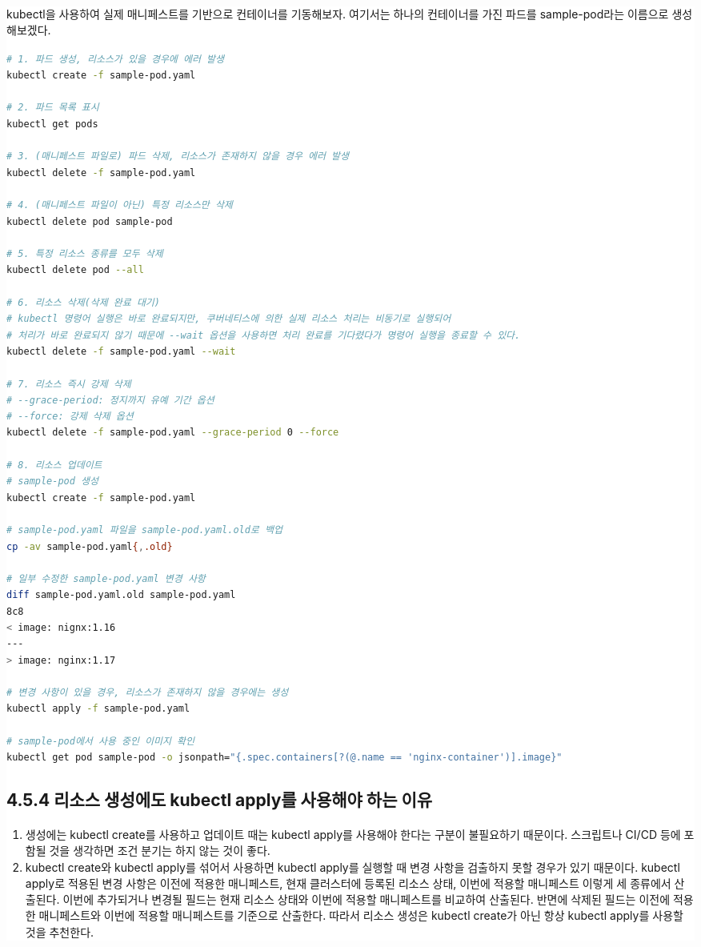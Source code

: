 kubectl을 사용하여 실제 매니페스트를 기반으로 컨테이너를 기동해보자. 여기서는 하나의 컨테이너를 가진 파드를 sample-pod라는 이름으로 생성해보겠다.

```bash
# 1. 파드 생성, 리소스가 있을 경우에 에러 발생
kubectl create -f sample-pod.yaml

# 2. 파드 목록 표시
kubectl get pods

# 3. (매니페스트 파일로) 파드 삭제, 리소스가 존재하지 않을 경우 에러 발생
kubectl delete -f sample-pod.yaml

# 4. (매니페스트 파일이 아닌) 특정 리소스만 삭제
kubectl delete pod sample-pod

# 5. 특정 리소스 종류를 모두 삭제
kubectl delete pod --all

# 6. 리소스 삭제(삭제 완료 대기)
# kubectl 명령어 실행은 바로 완료되지만, 쿠버네티스에 의한 실제 리소스 처리는 비동기로 실행되어
# 처리가 바로 완료되지 않기 때문에 --wait 옵션을 사용하면 처리 완료를 기다렸다가 명령어 실행을 종료할 수 있다.
kubectl delete -f sample-pod.yaml --wait

# 7. 리소스 즉시 강제 삭제
# --grace-period: 정지까지 유예 기간 옵션
# --force: 강제 삭제 옵션
kubectl delete -f sample-pod.yaml --grace-period 0 --force

# 8. 리소스 업데이트
# sample-pod 생성
kubectl create -f sample-pod.yaml

# sample-pod.yaml 파일을 sample-pod.yaml.old로 백업
cp -av sample-pod.yaml{,.old}

# 일부 수정한 sample-pod.yaml 변경 사항
diff sample-pod.yaml.old sample-pod.yaml
8c8
< image: nignx:1.16
---
> image: nginx:1.17

# 변경 사항이 있을 경우, 리소스가 존재하지 않을 경우에는 생성
kubectl apply -f sample-pod.yaml

# sample-pod에서 사용 중인 이미지 확인
kubectl get pod sample-pod -o jsonpath="{.spec.containers[?(@.name == 'nginx-container')].image}"
```

## 4.5.4 리소스 생성에도 kubectl apply를 사용해야 하는 이유

1. 생성에는 kubectl create를 사용하고 업데이트 때는 kubectl apply를 사용해야 한다는 구분이 불필요하기 때문이다. 스크립트나 CI/CD 등에 포함될 것을 생각하면 조건 분기는 하지 않는 것이 좋다.
2. kubectl create와 kubectl apply를 섞어서 사용하면 kubectl apply를 실행할 때 변경 사항을 검출하지 못할 경우가 있기 때문이다. kubectl apply로 적용된 변경 사항은 이전에 적용한 매니페스트, 현재 클러스터에 등록된 리소스 상태, 이번에 적용할 매니페스트 이렇게 세 종류에서 산출된다.
이번에 추가되거나 변경될 필드는 현재 리소스 상태와 이번에 적용할 매니페스트를 비교하여 산출된다.
반면에 삭제된 필드는 이전에 적용한 매니페스트와 이번에 적용할 매니페스트를 기준으로 산출한다.
따라서 리소스 생성은 kubectl create가 아닌 항상 kubectl apply를 사용할 것을 추천한다.
    